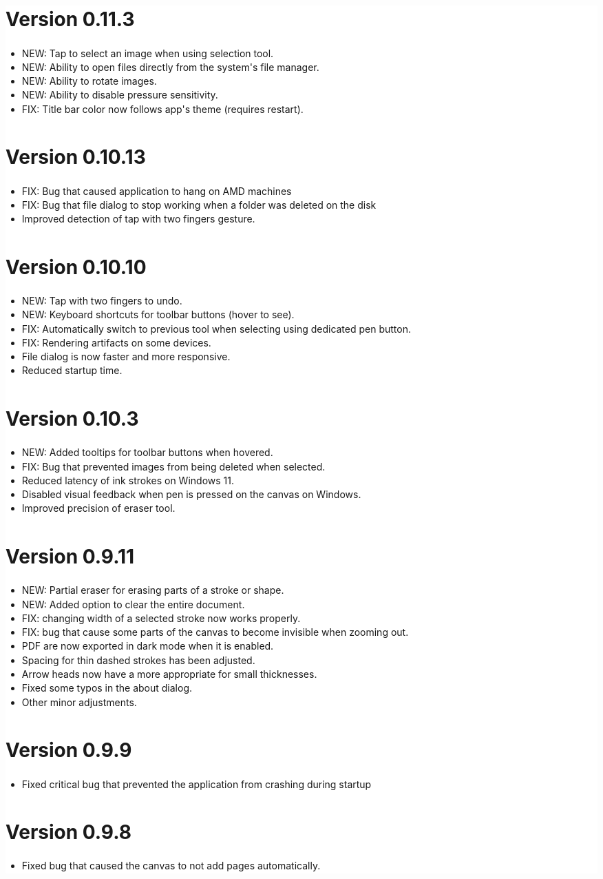 # Version 0.11.3
- NEW: Tap to select an image when using selection tool.
- NEW: Ability to open files directly from the system's file manager.
- NEW: Ability to rotate images.
- NEW: Ability to disable pressure sensitivity.
- FIX: Title bar color now follows app's theme (requires restart).

# Version 0.10.13
- FIX: Bug that caused application to hang on AMD machines
- FIX: Bug that file dialog to stop working when a folder was deleted on the disk
- Improved detection of tap with two fingers gesture.

# Version 0.10.10
- NEW: Tap with two fingers to undo.
- NEW: Keyboard shortcuts for toolbar buttons (hover to see).
- FIX: Automatically switch to previous tool when selecting using dedicated pen button.
- FIX: Rendering artifacts on some devices.
- File dialog is now faster and more responsive.
- Reduced startup time.

# Version 0.10.3
- NEW: Added tooltips for toolbar buttons when hovered.
- FIX: Bug that prevented images from being deleted when selected.
- Reduced latency of ink strokes on Windows 11.
- Disabled visual feedback when pen is pressed on the canvas on Windows.
- Improved precision of eraser tool.

# Version 0.9.11
- NEW: Partial eraser for erasing parts of a stroke or shape.
- NEW: Added option to clear the entire document.
- FIX: changing width of a selected stroke now works properly.
- FIX: bug that cause some parts of the canvas to become invisible when zooming out.
- PDF are now exported in dark mode when it is enabled.
- Spacing for thin dashed strokes has been adjusted.
- Arrow heads now have a more appropriate for small thicknesses.
- Fixed some typos in the about dialog.
- Other minor adjustments.

# Version 0.9.9
- Fixed critical bug that prevented the application from crashing during startup

# Version 0.9.8
- Fixed bug that caused the canvas to not add pages automatically.
